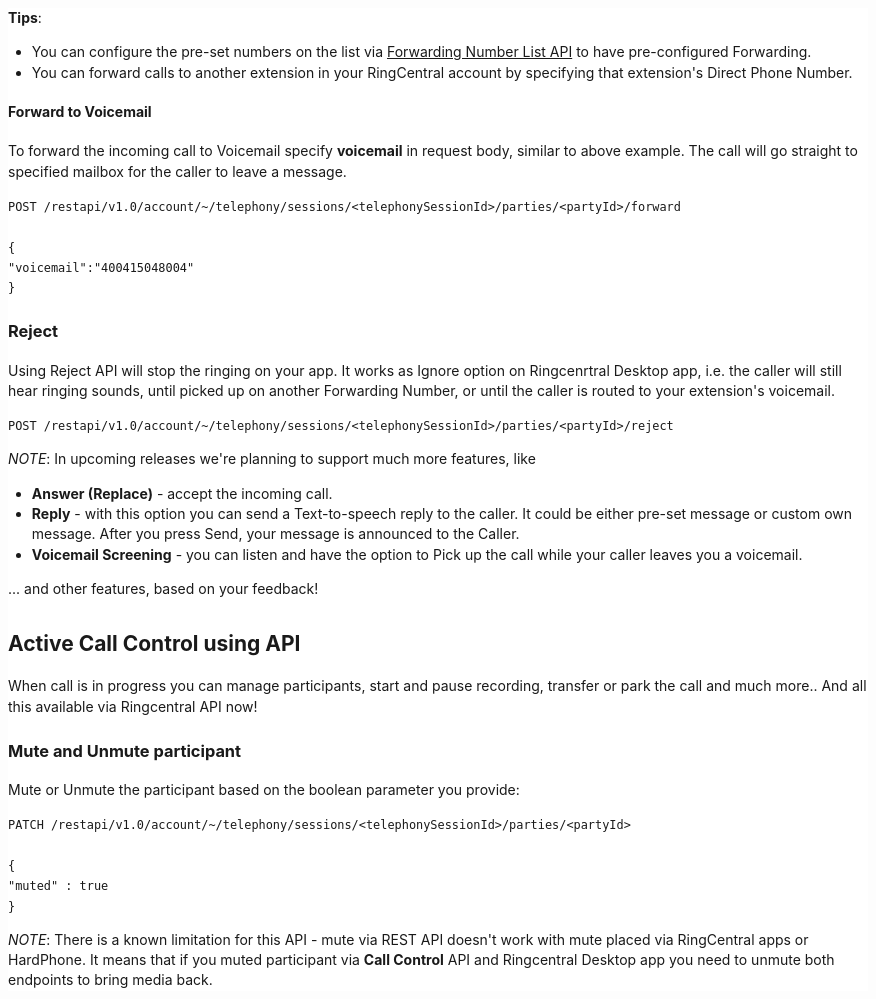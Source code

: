 **Tips**:
* You can configure the pre-set numbers on the list via [Forwarding Number List API](https://developers.ringcentral.com/api-docs/latest/index.html#!#RefExtensionForwardingNumbers.html) to have pre-configured Forwarding.
* You can forward calls to another extension in your RingCentral account by specifying that extension's Direct Phone Number.

#### Forward to Voicemail
To forward the incoming call to Voicemail specify **voicemail** in request body, similar to above example. The call will go straight to specified mailbox for the caller to leave a message.
```
POST /restapi/v1.0/account/~/telephony/sessions/<telephonySessionId>/parties/<partyId>/forward

{
"voicemail":"400415048004"
}
```

### Reject
Using Reject API will stop the ringing on your app. It works as Ignore option on Ringcenrtral Desktop app, i.e. the caller will still hear ringing sounds, until picked up on another Forwarding Number, or until the caller is routed to your extension's voicemail.

```
POST /restapi/v1.0/account/~/telephony/sessions/<telephonySessionId>/parties/<partyId>/reject

```

*NOTE*: In upcoming releases we're planning to support much more features, like
* **Answer (Replace)** - accept the incoming call.
* **Reply** - with this option you can send a Text-to-speech reply to the caller. It could be either pre-set message or custom own message. After you press Send, your message is announced to the Caller.
* **Voicemail Screening** - you can listen and have the option to Pick up the call while your caller leaves you a voicemail.

... and other features, based on your feedback!

## Active Call Control using API
When call is in progress you can manage participants, start and pause recording, transfer or park the call and much more.. And all this available via Ringcentral API now!

### Mute and Unmute participant
Mute or Unmute the participant based on the boolean parameter you provide:

```
PATCH /restapi/v1.0/account/~/telephony/sessions/<telephonySessionId>/parties/<partyId>

{
"muted" : true
}
```
*NOTE*: There is a known limitation for this API - mute via REST API doesn't work with mute placed via RingCentral apps or HardPhone. It means that if you muted participant via **Call Control** API and Ringcentral Desktop app you need to unmute both endpoints to bring media back.
